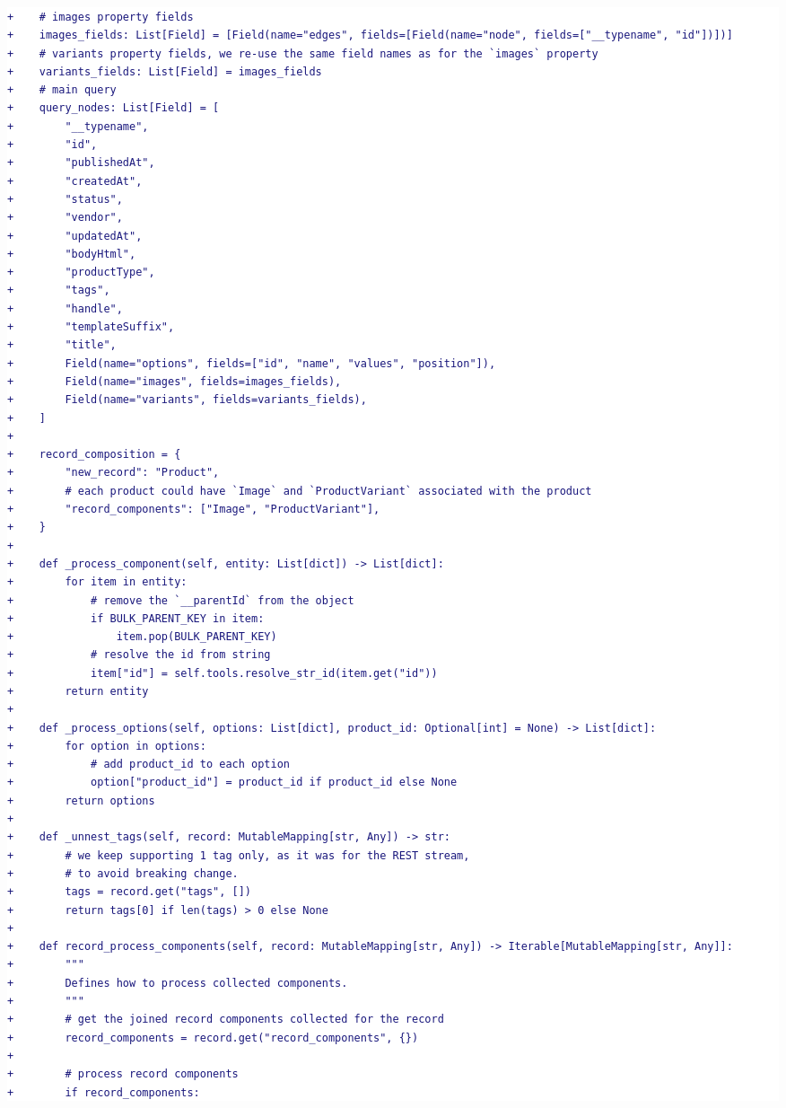 ```diff
+    # images property fields
+    images_fields: List[Field] = [Field(name="edges", fields=[Field(name="node", fields=["__typename", "id"])])]
+    # variants property fields, we re-use the same field names as for the `images` property
+    variants_fields: List[Field] = images_fields
+    # main query
+    query_nodes: List[Field] = [
+        "__typename",
+        "id",
+        "publishedAt",
+        "createdAt",
+        "status",
+        "vendor",
+        "updatedAt",
+        "bodyHtml",
+        "productType",
+        "tags",
+        "handle",
+        "templateSuffix",
+        "title",
+        Field(name="options", fields=["id", "name", "values", "position"]),
+        Field(name="images", fields=images_fields),
+        Field(name="variants", fields=variants_fields),
+    ]
+
+    record_composition = {
+        "new_record": "Product",
+        # each product could have `Image` and `ProductVariant` associated with the product
+        "record_components": ["Image", "ProductVariant"],
+    }
+
+    def _process_component(self, entity: List[dict]) -> List[dict]:
+        for item in entity:
+            # remove the `__parentId` from the object
+            if BULK_PARENT_KEY in item:
+                item.pop(BULK_PARENT_KEY)
+            # resolve the id from string
+            item["id"] = self.tools.resolve_str_id(item.get("id"))
+        return entity
+
+    def _process_options(self, options: List[dict], product_id: Optional[int] = None) -> List[dict]:
+        for option in options:
+            # add product_id to each option
+            option["product_id"] = product_id if product_id else None
+        return options
+
+    def _unnest_tags(self, record: MutableMapping[str, Any]) -> str:
+        # we keep supporting 1 tag only, as it was for the REST stream,
+        # to avoid breaking change.
+        tags = record.get("tags", [])
+        return tags[0] if len(tags) > 0 else None
+
+    def record_process_components(self, record: MutableMapping[str, Any]) -> Iterable[MutableMapping[str, Any]]:
+        """
+        Defines how to process collected components.
+        """
+        # get the joined record components collected for the record
+        record_components = record.get("record_components", {})
+
+        # process record components
+        if record_components:
```